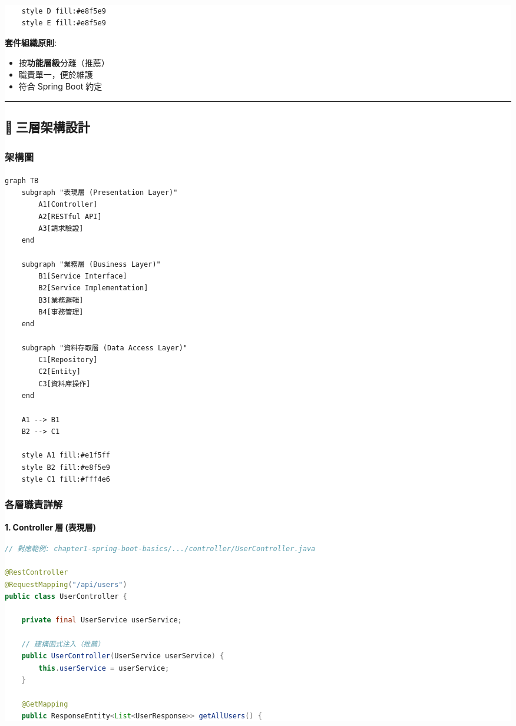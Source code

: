 ```mermaid
    style D fill:#e8f5e9
    style E fill:#e8f5e9
```

**套件組織原則**:
- 按**功能層級**分離（推薦）
- 職責單一，便於維護
- 符合 Spring Boot 約定

---

## 🎨 三層架構設計

### 架構圖

```mermaid
graph TB
    subgraph "表現層 (Presentation Layer)"
        A1[Controller]
        A2[RESTful API]
        A3[請求驗證]
    end

    subgraph "業務層 (Business Layer)"
        B1[Service Interface]
        B2[Service Implementation]
        B3[業務邏輯]
        B4[事務管理]
    end

    subgraph "資料存取層 (Data Access Layer)"
        C1[Repository]
        C2[Entity]
        C3[資料庫操作]
    end

    A1 --> B1
    B2 --> C1

    style A1 fill:#e1f5ff
    style B2 fill:#e8f5e9
    style C1 fill:#fff4e6
```

### 各層職責詳解

**1. Controller 層 (表現層)**

```java
// 對應範例: chapter1-spring-boot-basics/.../controller/UserController.java

@RestController
@RequestMapping("/api/users")
public class UserController {

    private final UserService userService;

    // 建構函式注入（推薦）
    public UserController(UserService userService) {
        this.userService = userService;
    }

    @GetMapping
    public ResponseEntity<List<UserResponse>> getAllUsers() {
```
